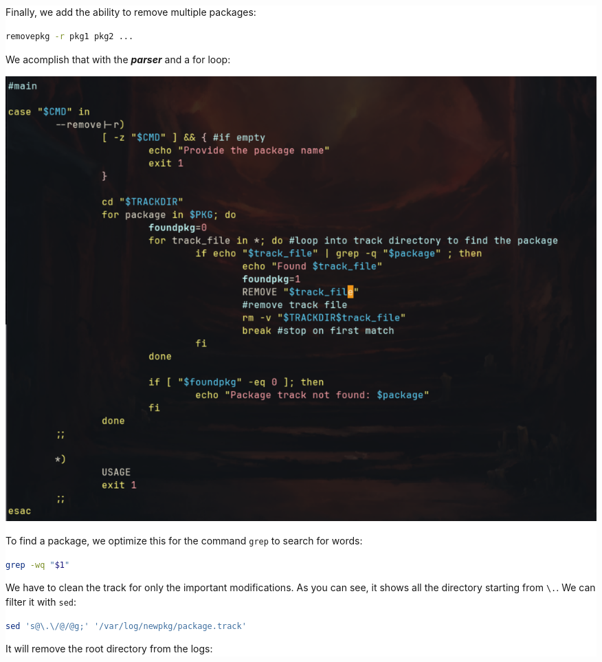 Finally, we add the ability to remove multiple packages:
```bash
removepkg -r pkg1 pkg2 ...
```

We acomplish that with the ***parser*** and a for loop:

![remove-multiple](images/remove-multiple.png)

To find a package, we optimize this for the command
```grep``` to search for words:

```bash
grep -wq "$1"
```
We have to clean the track for only the important modifications. As you can see, it shows all the directory starting from ```\.```. We can filter it with ```sed```:

```bash
sed 's@\.\/@/@g;' '/var/log/newpkg/package.track'
```
It will remove the root directory from the logs:
